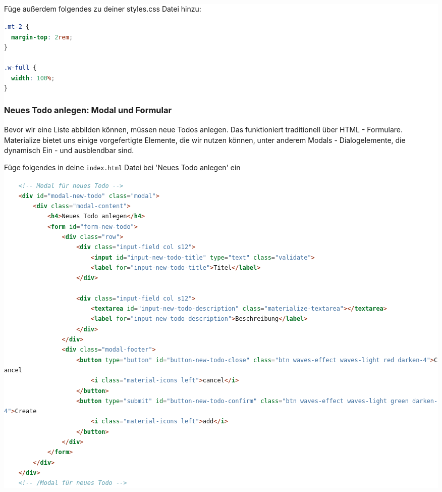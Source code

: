 ```html
```

Füge außerdem folgendes zu deiner styles.css Datei hinzu: 

```css
.mt-2 {
  margin-top: 2rem;
}

.w-full {
  width: 100%;
}
```

### Neues Todo anlegen: Modal und Formular

Bevor wir eine Liste abbilden können, müssen neue Todos anlegen. Das funktioniert traditionell über HTML - Formulare. Materialize bietet uns einige vorgefertigte Elemente, die wir nutzen können, unter anderem Modals - Dialogelemente, die dynamisch Ein - und ausblendbar sind.

Füge folgendes in deine `index.html` Datei bei 'Neues Todo anlegen' ein 

```html
    <!-- Modal für neues Todo -->
    <div id="modal-new-todo" class="modal">
        <div class="modal-content">
            <h4>Neues Todo anlegen</h4>
            <form id="form-new-todo">
                <div class="row">
                    <div class="input-field col s12">
                        <input id="input-new-todo-title" type="text" class="validate">
                        <label for="input-new-todo-title">Titel</label>
                    </div>

                    <div class="input-field col s12">
                        <textarea id="input-new-todo-description" class="materialize-textarea"></textarea>
                        <label for="input-new-todo-description">Beschreibung</label>
                    </div>
                </div>
                <div class="modal-footer">
                    <button type="button" id="button-new-todo-close" class="btn waves-effect waves-light red darken-4">Cancel
                        <i class="material-icons left">cancel</i>
                    </button>
                    <button type="submit" id="button-new-todo-confirm" class="btn waves-effect waves-light green darken-4">Create
                        <i class="material-icons left">add</i>
                    </button>
                </div>
            </form>
        </div>
    </div>
    <!-- /Modal für neues Todo -->
```
